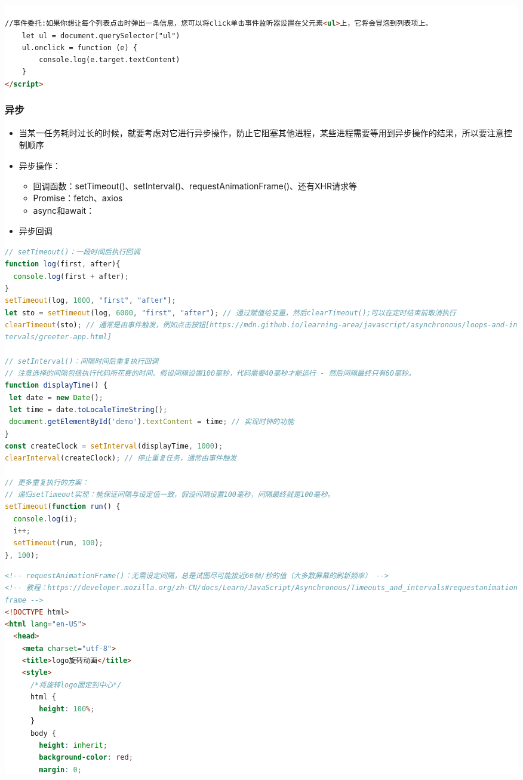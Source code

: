 ```html

//事件委托:如果你想让每个列表点击时弹出一条信息，您可以将click单击事件监听器设置在父元素<ul>上，它将会冒泡到列表项上。
    let ul = document.querySelector("ul")
    ul.onclick = function (e) {
        console.log(e.target.textContent)
    }
</script>
```

### 异步
- 当某一任务耗时过长的时候，就要考虑对它进行异步操作，防止它阻塞其他进程，某些进程需要等用到异步操作的结果，所以要注意控制顺序
- 异步操作：
  - 回调函数：setTimeout()、setInterval()、requestAnimationFrame()、还有XHR请求等
  - Promise：fetch、axios
  - async和await：

- 异步回调

```javascript
// setTimeout()：一段时间后执行回调
function log(first, after){
  console.log(first + after);
}
setTimeout(log, 1000, "first", "after");
let sto = setTimeout(log, 6000, "first", "after"); // 通过赋值给变量，然后clearTimeout();可以在定时结束前取消执行
clearTimeout(sto); // 通常是由事件触发，例如点击按钮[https://mdn.github.io/learning-area/javascript/asynchronous/loops-and-intervals/greeter-app.html]

// setInterval()：间隔时间后重复执行回调
// 注意选择的间隔包括执行代码所花费的时间。假设间隔设置100毫秒，代码需要40毫秒才能运行 - 然后间隔最终只有60毫秒。
function displayTime() {
 let date = new Date();
 let time = date.toLocaleTimeString();
 document.getElementById('demo').textContent = time; // 实现时钟的功能
}
const createClock = setInterval(displayTime, 1000);
clearInterval(createClock); // 停止重复任务，通常由事件触发

// 更多重复执行的方案：
// 递归setTimeout实现：能保证间隔与设定值一致，假设间隔设置100毫秒，间隔最终就是100毫秒。
setTimeout(function run() {
  console.log(i);
  i++;
  setTimeout(run, 100);
}, 100);
```

```html
<!-- requestAnimationFrame()：无需设定间隔，总是试图尽可能接近60帧/秒的值（大多数屏幕的刷新频率） -->
<!-- 教程：https://developer.mozilla.org/zh-CN/docs/Learn/JavaScript/Asynchronous/Timeouts_and_intervals#requestanimationframe -->
<!DOCTYPE html>
<html lang="en-US">
  <head>
    <meta charset="utf-8">
    <title>logo旋转动画</title>
    <style>
      /*将旋转logo固定到中心*/
      html {
        height: 100%;
      }
      body {
        height: inherit;
        background-color: red;
        margin: 0;
```
